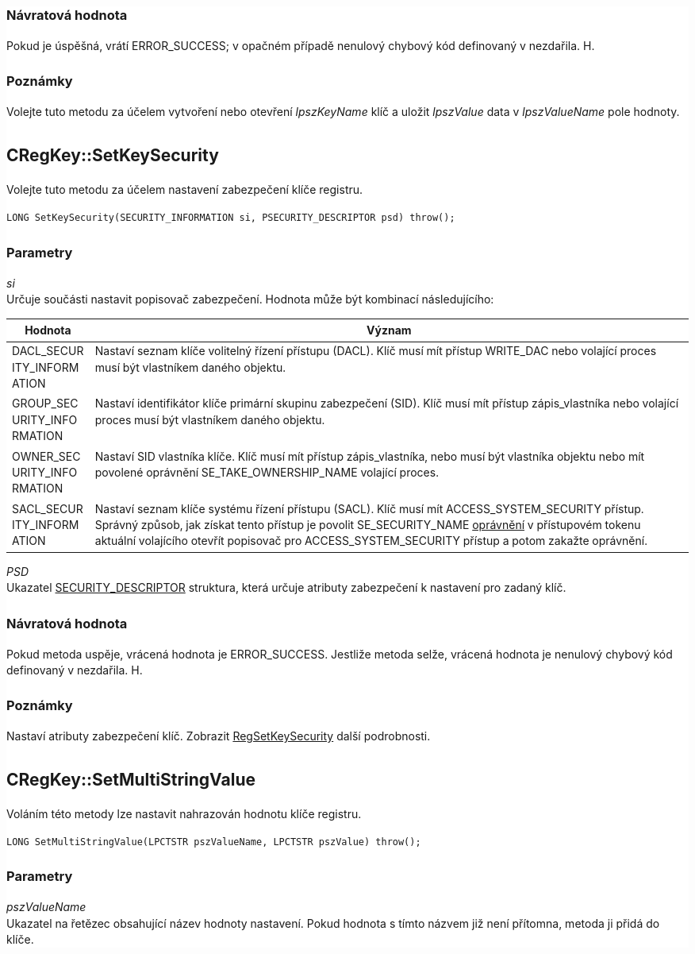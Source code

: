 ### <a name="return-value"></a>Návratová hodnota  
 Pokud je úspěšná, vrátí ERROR_SUCCESS; v opačném případě nenulový chybový kód definovaný v nezdařila. H.  
  
### <a name="remarks"></a>Poznámky  
 Volejte tuto metodu za účelem vytvoření nebo otevření *lpszKeyName* klíč a uložit *lpszValue* data v *lpszValueName* pole hodnoty.  
  
##  <a name="setkeysecurity"></a>  CRegKey::SetKeySecurity  
 Volejte tuto metodu za účelem nastavení zabezpečení klíče registru.  
  
```
LONG SetKeySecurity(SECURITY_INFORMATION si, PSECURITY_DESCRIPTOR psd) throw();
```  
  
### <a name="parameters"></a>Parametry  
 *si*  
 Určuje součásti nastavit popisovač zabezpečení. Hodnota může být kombinací následujícího:  
  
|Hodnota|Význam|  
|-----------|-------------|  
|DACL_SECURITY_INFORMATION|Nastaví seznam klíče volitelný řízení přístupu (DACL). Klíč musí mít přístup WRITE_DAC nebo volající proces musí být vlastníkem daného objektu.|  
|GROUP_SECURITY_INFORMATION|Nastaví identifikátor klíče primární skupinu zabezpečení (SID). Klíč musí mít přístup zápis_vlastníka nebo volající proces musí být vlastníkem daného objektu.|  
|OWNER_SECURITY_INFORMATION|Nastaví SID vlastníka klíče. Klíč musí mít přístup zápis_vlastníka, nebo musí být vlastníka objektu nebo mít povolené oprávnění SE_TAKE_OWNERSHIP_NAME volající proces.|  
|SACL_SECURITY_INFORMATION|Nastaví seznam klíče systému řízení přístupu (SACL). Klíč musí mít ACCESS_SYSTEM_SECURITY přístup. Správný způsob, jak získat tento přístup je povolit SE_SECURITY_NAME [oprávnění](https://msdn.microsoft.com/library/windows/desktop/aa379306) v přístupovém tokenu aktuální volajícího otevřít popisovač pro ACCESS_SYSTEM_SECURITY přístup a potom zakažte oprávnění.|  
  
 *PSD*  
 Ukazatel [SECURITY_DESCRIPTOR](/windows/desktop/api/winnt/ns-winnt-_security_descriptor) struktura, která určuje atributy zabezpečení k nastavení pro zadaný klíč.  
  
### <a name="return-value"></a>Návratová hodnota  
 Pokud metoda uspěje, vrácená hodnota je ERROR_SUCCESS. Jestliže metoda selže, vrácená hodnota je nenulový chybový kód definovaný v nezdařila. H.  
  
### <a name="remarks"></a>Poznámky  
 Nastaví atributy zabezpečení klíč. Zobrazit [RegSetKeySecurity](/windows/desktop/api/winreg/nf-winreg-regsetkeysecurity) další podrobnosti.  
  
##  <a name="setmultistringvalue"></a>  CRegKey::SetMultiStringValue  
 Voláním této metody lze nastavit nahrazován hodnotu klíče registru.  
  
```
LONG SetMultiStringValue(LPCTSTR pszValueName, LPCTSTR pszValue) throw();
```  
  
### <a name="parameters"></a>Parametry  
 *pszValueName*  
 Ukazatel na řetězec obsahující název hodnoty nastavení. Pokud hodnota s tímto názvem již není přítomna, metoda ji přidá do klíče.  
  